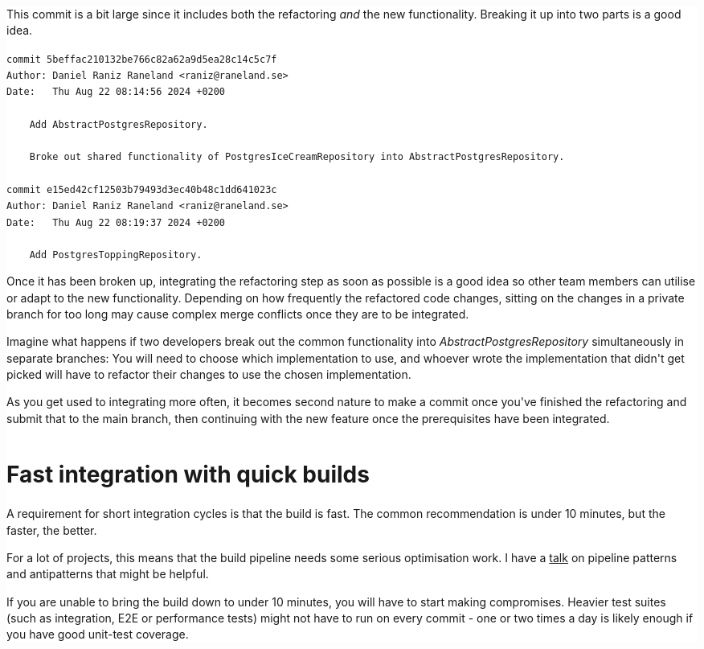 This commit is a bit large since it includes both the refactoring _and_ the new functionality.
Breaking it up into two parts is a good idea.

```git
commit 5beffac210132be766c82a62a9d5ea28c14c5c7f
Author: Daniel Raniz Raneland <raniz@raneland.se>
Date:   Thu Aug 22 08:14:56 2024 +0200

    Add AbstractPostgresRepository.

    Broke out shared functionality of PostgresIceCreamRepository into AbstractPostgresRepository.
    
commit e15ed42cf12503b79493d3ec40b48c1dd641023c
Author: Daniel Raniz Raneland <raniz@raneland.se>
Date:   Thu Aug 22 08:19:37 2024 +0200

    Add PostgresToppingRepository.
```

Once it has been broken up,
integrating the refactoring step as soon as possible is a good idea so other team members can utilise or adapt to the new functionality.
Depending on how frequently the refactored code changes,
sitting on the changes in a private branch for too long may cause complex merge conflicts once they are to be integrated.

Imagine what happens if two developers break out the common functionality into _AbstractPostgresRepository_ simultaneously in separate branches:
You will need to choose which implementation to use,
and whoever wrote the implementation that didn't get picked will have to refactor their changes to use the chosen implementation.

As you get used to integrating more often,
it becomes second nature to make a commit once you've finished the refactoring and submit that to the main branch,
then continuing with the new feature once the prerequisites have been integrated.

# Fast integration with quick builds

A requirement for short integration cycles is that the build is fast.
The common recommendation is under 10 minutes,
but the faster,
the better.

For a lot of projects,
this means that the build pipeline needs some serious optimisation work.
I have a [talk](https://www.youtube.com/watch?v=mYBkSg1dz2Y) on pipeline patterns and antipatterns that might be helpful.

If you are unable to bring the build down to under 10 minutes,
you will have to start making compromises.
Heavier test suites (such as integration, E2E or performance tests) might not have to run on every commit -
one or two times a day is likely enough if you have good unit-test coverage.
